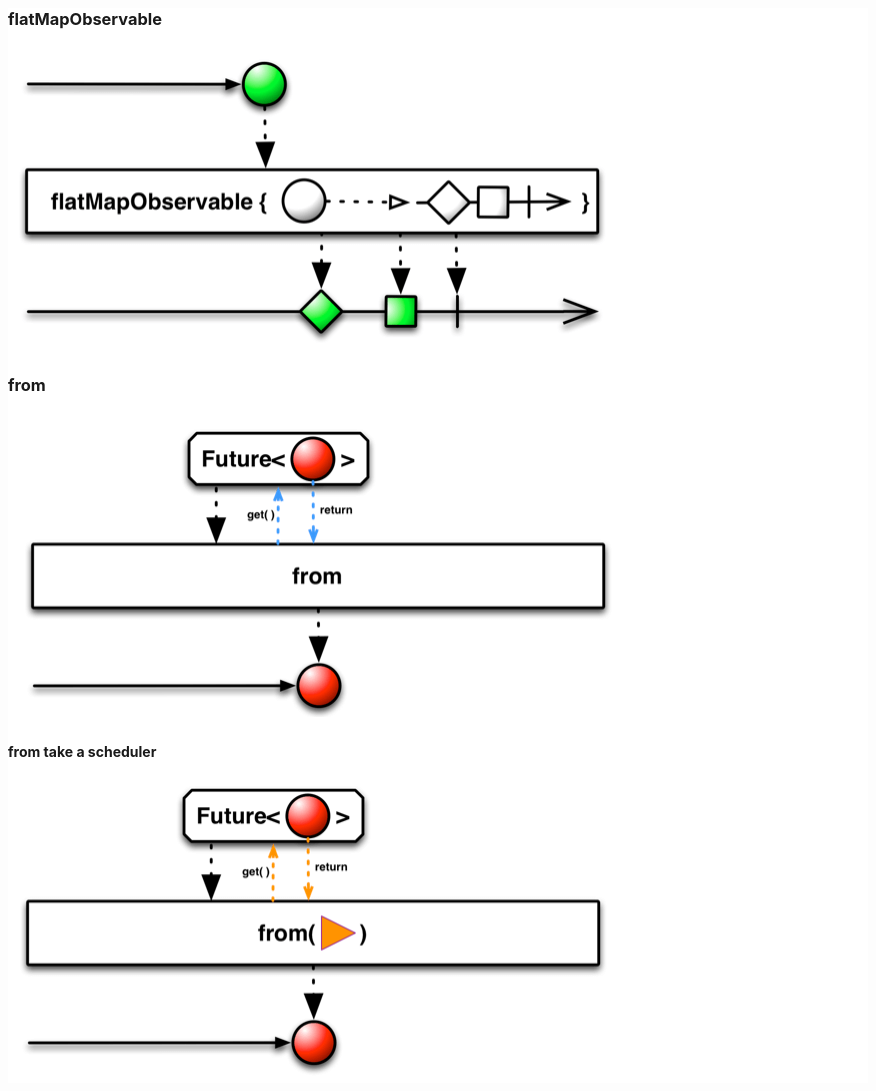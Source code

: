 ### flatMapObservable

![flatMapObservable](/reactiveX/images/flatMapObservable.png)


### from

![from](/reactiveX/images/from.png)

#### from take a scheduler

![from with scheduler](/reactiveX/images/from-with-scheduler.png)
